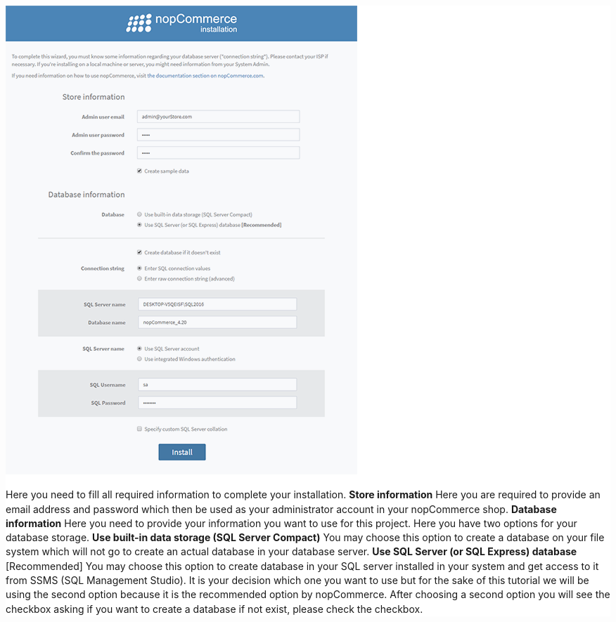 ![image3](_static/Instruction-on-how-to-start-developing-on-nopCommerce42/image3.png)

Here you need to fill all required information to complete your installation.
**Store information**
Here you are required to provide an email address and password which then be used as your administrator account in your nopCommerce shop.
**Database information**
Here you need to provide your information you want to use for this project.
Here you have two options for your database storage.
**Use built-in data storage (SQL Server Compact)**
You may choose this option to create a database on your file system which will not go to create an actual database in your database server.
**Use SQL Server (or SQL Express) database** [Recommended]
You may choose this option to create database in your SQL server installed in your system and get access to it from SSMS (SQL Management Studio).
It is your decision which one you want to use but for the sake of this tutorial we will be using the second option because it is the recommended option by nopCommerce. After choosing a second option you will see the checkbox asking if you want to create a database if not exist, please check the checkbox. 
